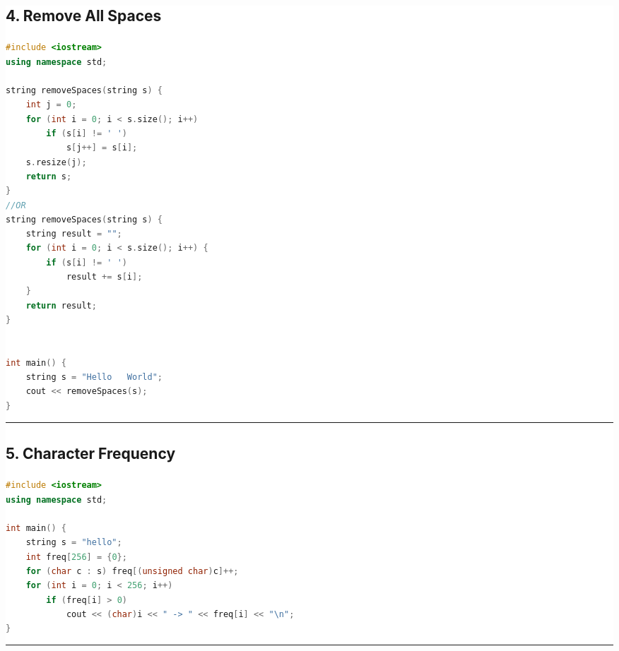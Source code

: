 
## **4. Remove All Spaces**

```cpp
#include <iostream>
using namespace std;

string removeSpaces(string s) {
    int j = 0;
    for (int i = 0; i < s.size(); i++)
        if (s[i] != ' ')
            s[j++] = s[i];
    s.resize(j);
    return s;
}
//OR
string removeSpaces(string s) {
    string result = "";
    for (int i = 0; i < s.size(); i++) {
        if (s[i] != ' ')
            result += s[i];
    }
    return result;
}


int main() {
    string s = "Hello   World";
    cout << removeSpaces(s);
}
```

---

## **5. Character Frequency**

```cpp
#include <iostream>
using namespace std;

int main() {
    string s = "hello";
    int freq[256] = {0};
    for (char c : s) freq[(unsigned char)c]++;
    for (int i = 0; i < 256; i++)
        if (freq[i] > 0)
            cout << (char)i << " -> " << freq[i] << "\n";
}
```

---
